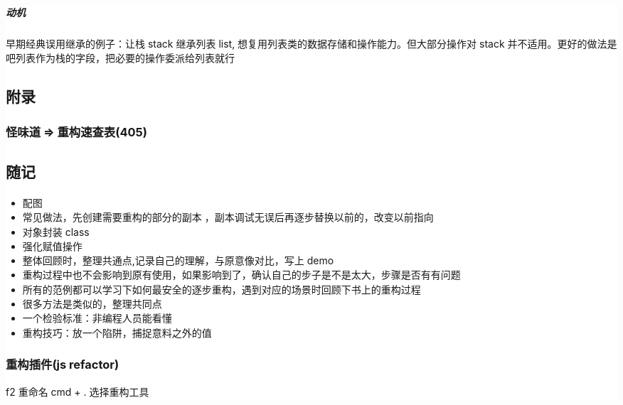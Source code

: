 ##### 动机

早期经典误用继承的例子：让栈 stack 继承列表 list, 想复用列表类的数据存储和操作能力。但大部分操作对 stack 并不适用。更好的做法是吧列表作为栈的字段，把必要的操作委派给列表就行

## 附录

### 怪味道 => 重构速查表(405)

## 随记

- 配图
- 常见做法，先创建需要重构的部分的副本 ，副本调试无误后再逐步替换以前的，改变以前指向
- 对象封装 class
- 强化赋值操作
- 整体回顾时，整理共通点,记录自己的理解，与原意像对比，写上 demo
- 重构过程中也不会影响到原有使用，如果影响到了，确认自己的步子是不是太大，步骤是否有有问题
- 所有的范例都可以学习下如何最安全的逐步重构，遇到对应的场景时回顾下书上的重构过程
- 很多方法是类似的，整理共同点
- 一个检验标准：非编程人员能看懂
- 重构技巧：放一个陷阱，捕捉意料之外的值

### 重构插件(js refactor)

f2 重命名
cmd + . 选择重构工具
